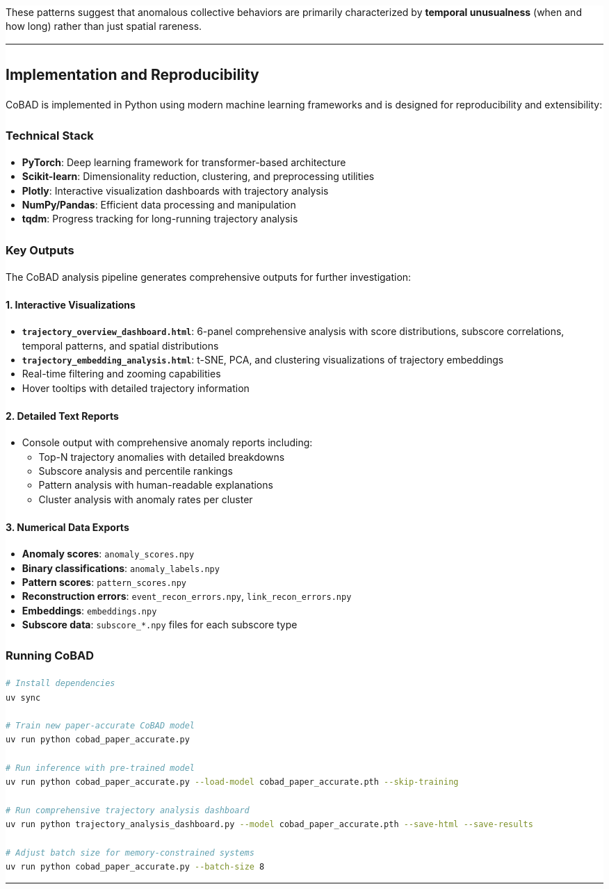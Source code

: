 These patterns suggest that anomalous collective behaviors are primarily characterized by **temporal unusualness** (when and how long) rather than just spatial rareness.

---

## Implementation and Reproducibility

CoBAD is implemented in Python using modern machine learning frameworks and is designed for reproducibility and extensibility:

### Technical Stack
- **PyTorch**: Deep learning framework for transformer-based architecture
- **Scikit-learn**: Dimensionality reduction, clustering, and preprocessing utilities
- **Plotly**: Interactive visualization dashboards with trajectory analysis
- **NumPy/Pandas**: Efficient data processing and manipulation
- **tqdm**: Progress tracking for long-running trajectory analysis

### Key Outputs
The CoBAD analysis pipeline generates comprehensive outputs for further investigation:

#### 1. Interactive Visualizations
- **`trajectory_overview_dashboard.html`**: 6-panel comprehensive analysis with score distributions, subscore correlations, temporal patterns, and spatial distributions
- **`trajectory_embedding_analysis.html`**: t-SNE, PCA, and clustering visualizations of trajectory embeddings
- Real-time filtering and zooming capabilities
- Hover tooltips with detailed trajectory information

#### 2. Detailed Text Reports  
- Console output with comprehensive anomaly reports including:
  - Top-N trajectory anomalies with detailed breakdowns
  - Subscore analysis and percentile rankings
  - Pattern analysis with human-readable explanations
  - Cluster analysis with anomaly rates per cluster

#### 3. Numerical Data Exports
- **Anomaly scores**: `anomaly_scores.npy`
- **Binary classifications**: `anomaly_labels.npy`  
- **Pattern scores**: `pattern_scores.npy`
- **Reconstruction errors**: `event_recon_errors.npy`, `link_recon_errors.npy`
- **Embeddings**: `embeddings.npy`
- **Subscore data**: `subscore_*.npy` files for each subscore type

### Running CoBAD

```bash
# Install dependencies
uv sync

# Train new paper-accurate CoBAD model
uv run python cobad_paper_accurate.py

# Run inference with pre-trained model
uv run python cobad_paper_accurate.py --load-model cobad_paper_accurate.pth --skip-training

# Run comprehensive trajectory analysis dashboard
uv run python trajectory_analysis_dashboard.py --model cobad_paper_accurate.pth --save-html --save-results

# Adjust batch size for memory-constrained systems
uv run python cobad_paper_accurate.py --batch-size 8
```

---